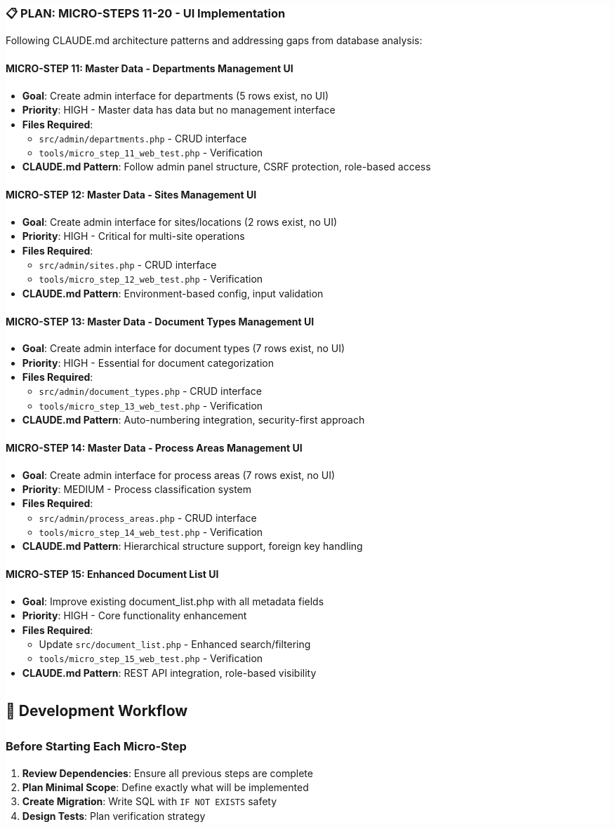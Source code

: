 ### **📋 PLAN: MICRO-STEPS 11-20 - UI Implementation**

Following CLAUDE.md architecture patterns and addressing gaps from database analysis:

#### **MICRO-STEP 11: Master Data - Departments Management UI**
- **Goal**: Create admin interface for departments (5 rows exist, no UI)
- **Priority**: HIGH - Master data has data but no management interface
- **Files Required**:
  - `src/admin/departments.php` - CRUD interface
  - `tools/micro_step_11_web_test.php` - Verification
- **CLAUDE.md Pattern**: Follow admin panel structure, CSRF protection, role-based access

#### **MICRO-STEP 12: Master Data - Sites Management UI**
- **Goal**: Create admin interface for sites/locations (2 rows exist, no UI)
- **Priority**: HIGH - Critical for multi-site operations
- **Files Required**:
  - `src/admin/sites.php` - CRUD interface
  - `tools/micro_step_12_web_test.php` - Verification
- **CLAUDE.md Pattern**: Environment-based config, input validation

#### **MICRO-STEP 13: Master Data - Document Types Management UI**
- **Goal**: Create admin interface for document types (7 rows exist, no UI)
- **Priority**: HIGH - Essential for document categorization
- **Files Required**:
  - `src/admin/document_types.php` - CRUD interface
  - `tools/micro_step_13_web_test.php` - Verification
- **CLAUDE.md Pattern**: Auto-numbering integration, security-first approach

#### **MICRO-STEP 14: Master Data - Process Areas Management UI**
- **Goal**: Create admin interface for process areas (7 rows exist, no UI)
- **Priority**: MEDIUM - Process classification system
- **Files Required**:
  - `src/admin/process_areas.php` - CRUD interface
  - `tools/micro_step_14_web_test.php` - Verification
- **CLAUDE.md Pattern**: Hierarchical structure support, foreign key handling

#### **MICRO-STEP 15: Enhanced Document List UI**
- **Goal**: Improve existing document_list.php with all metadata fields
- **Priority**: HIGH - Core functionality enhancement
- **Files Required**:
  - Update `src/document_list.php` - Enhanced search/filtering
  - `tools/micro_step_15_web_test.php` - Verification
- **CLAUDE.md Pattern**: REST API integration, role-based visibility

## 🎯 **Development Workflow**

### **Before Starting Each Micro-Step**
1. **Review Dependencies**: Ensure all previous steps are complete
2. **Plan Minimal Scope**: Define exactly what will be implemented  
3. **Create Migration**: Write SQL with `IF NOT EXISTS` safety
4. **Design Tests**: Plan verification strategy
